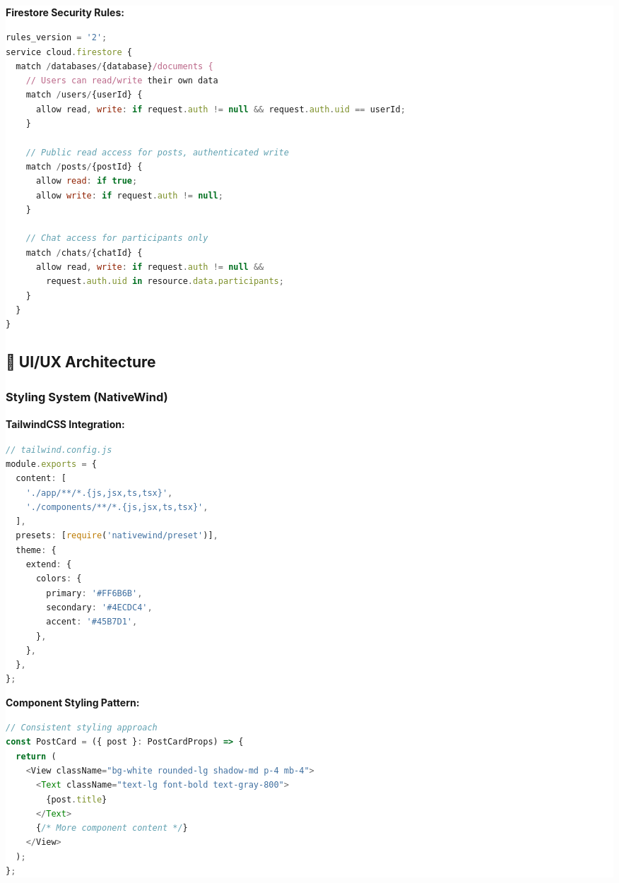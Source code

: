 **Firestore Security Rules:**
```javascript
rules_version = '2';
service cloud.firestore {
  match /databases/{database}/documents {
    // Users can read/write their own data
    match /users/{userId} {
      allow read, write: if request.auth != null && request.auth.uid == userId;
    }
    
    // Public read access for posts, authenticated write
    match /posts/{postId} {
      allow read: if true;
      allow write: if request.auth != null;
    }
    
    // Chat access for participants only
    match /chats/{chatId} {
      allow read, write: if request.auth != null && 
        request.auth.uid in resource.data.participants;
    }
  }
}
```

## 🎨 UI/UX Architecture

### Styling System (NativeWind)

**TailwindCSS Integration:**
```typescript
// tailwind.config.js
module.exports = {
  content: [
    './app/**/*.{js,jsx,ts,tsx}',
    './components/**/*.{js,jsx,ts,tsx}',
  ],
  presets: [require('nativewind/preset')],
  theme: {
    extend: {
      colors: {
        primary: '#FF6B6B',
        secondary: '#4ECDC4',
        accent: '#45B7D1',
      },
    },
  },
};
```

**Component Styling Pattern:**
```typescript
// Consistent styling approach
const PostCard = ({ post }: PostCardProps) => {
  return (
    <View className="bg-white rounded-lg shadow-md p-4 mb-4">
      <Text className="text-lg font-bold text-gray-800">
        {post.title}
      </Text>
      {/* More component content */}
    </View>
  );
};
```
